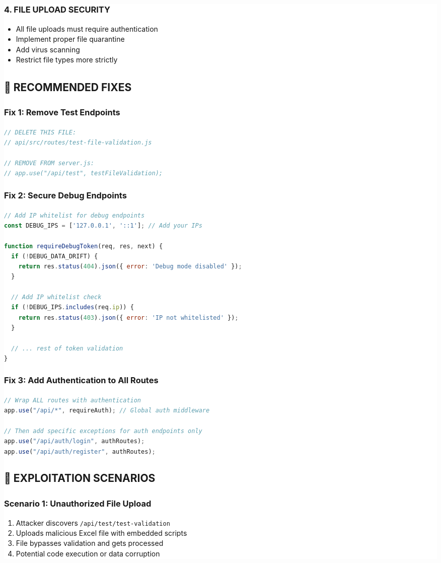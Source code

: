 ### 4. **FILE UPLOAD SECURITY**
- All file uploads must require authentication
- Implement proper file quarantine
- Add virus scanning
- Restrict file types more strictly

## 🔧 RECOMMENDED FIXES

### Fix 1: Remove Test Endpoints
```javascript
// DELETE THIS FILE:
// api/src/routes/test-file-validation.js

// REMOVE FROM server.js:
// app.use("/api/test", testFileValidation);
```

### Fix 2: Secure Debug Endpoints
```javascript
// Add IP whitelist for debug endpoints
const DEBUG_IPS = ['127.0.0.1', '::1']; // Add your IPs

function requireDebugToken(req, res, next) {
  if (!DEBUG_DATA_DRIFT) {
    return res.status(404).json({ error: 'Debug mode disabled' });
  }
  
  // Add IP whitelist check
  if (!DEBUG_IPS.includes(req.ip)) {
    return res.status(403).json({ error: 'IP not whitelisted' });
  }
  
  // ... rest of token validation
}
```

### Fix 3: Add Authentication to All Routes
```javascript
// Wrap ALL routes with authentication
app.use("/api/*", requireAuth); // Global auth middleware

// Then add specific exceptions for auth endpoints only
app.use("/api/auth/login", authRoutes);
app.use("/api/auth/register", authRoutes);
```

## 🚨 EXPLOITATION SCENARIOS

### Scenario 1: Unauthorized File Upload
1. Attacker discovers `/api/test/test-validation`
2. Uploads malicious Excel file with embedded scripts
3. File bypasses validation and gets processed
4. Potential code execution or data corruption
